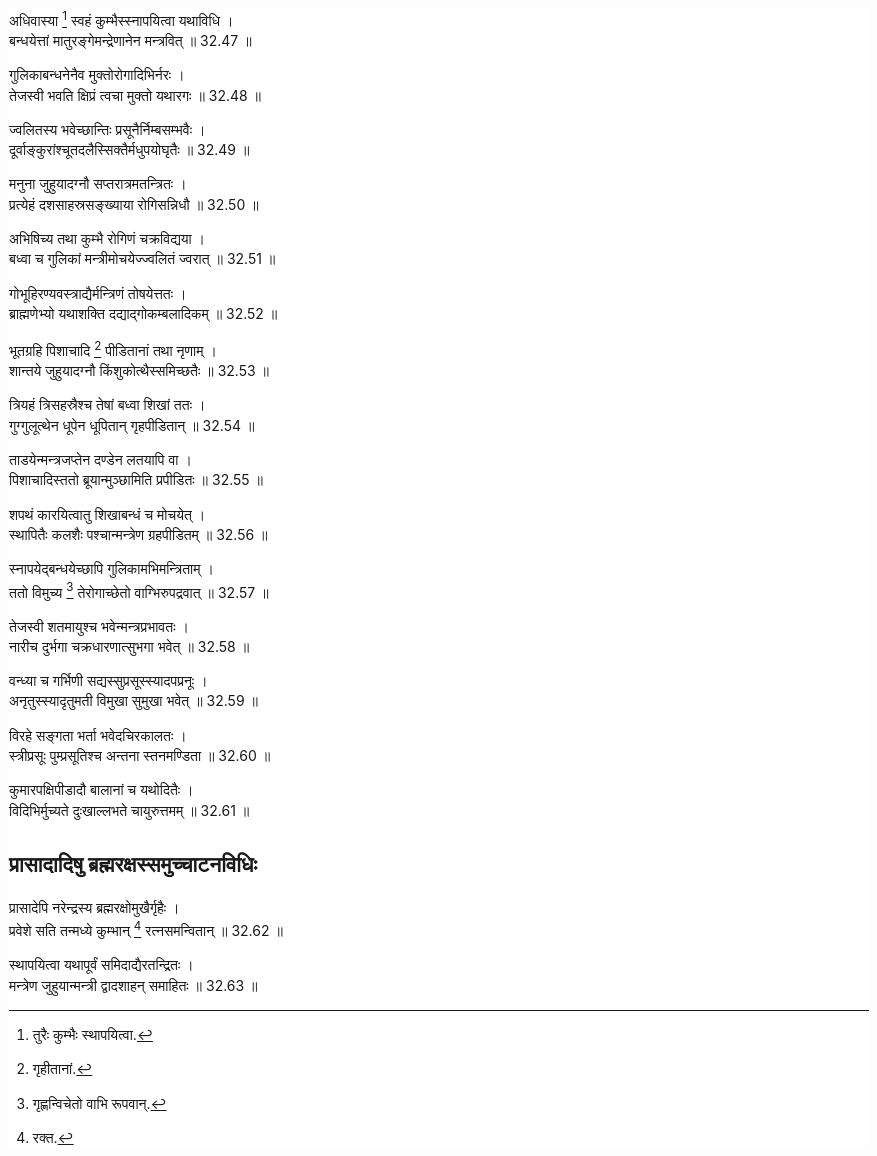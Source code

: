 अधिवास्या [^13] स्वहं कुम्भैस्स्नापयित्वा यथाविधि ।  
बन्धयेत्तां मातुरङ्गेमन्द्रेणानेन मन्त्रवित् ॥ 32.47 ॥


[^13]: तुरैः कुम्भैः स्थापयित्वा.


गुलिकाबन्धनेनैव मुक्तोरोगादिभिर्नरः ।  
तेजस्वी भवति क्षिप्रं त्वचा मुक्तो यथारगः ॥ 32.48 ॥

ज्वलितस्य भवेच्छान्तिः प्रसूनैर्निम्बसम्भवैः ।  
दूर्वाङ्कुरांश्चूतदलैस्सिक्तैर्मधुपयोघृतैः ॥ 32.49 ॥

मनुना जुहुयादग्नौ सप्तरात्रमतन्त्रितः ।  
प्रत्येहं दशसाहस्रसङ्ख्याया रोगिसन्निधौ ॥ 32.50 ॥

अभिषिच्य तथा कुम्भै रोगिणं चक्रविद्यया ।  
बध्वा च गुलिकां मन्त्रीमोचयेज्ज्वलितं ज्वरात् ॥ 32.51 ॥

गोभूहिरण्यवस्त्राद्यैर्मन्त्रिणं तोषयेत्ततः ।  
ब्राह्मणेभ्यो यथाशक्ति दद्याद्गोकम्बलादिकम् ॥ 32.52 ॥

भूतग्रहि पिशाचादि [^14] पीडितानां तथा नृणाम् ।  
शान्तये जुहुयादग्नौ किंशुकोत्थैस्समिच्छतैः ॥ 32.53 ॥


[^14]: गृहीतानां.


त्रियहं त्रिसहस्रैश्च तेषां बध्वा शिखां ततः ।  
गुग्गुलूत्थेन धूपेन धूपितान् गृहपीडितान् ॥ 32.54 ॥

ताडयेन्मन्त्रजप्तेन दण्डेन लतयापि वा ।  
पिशाचादिस्ततो ब्रूयान्मुञ्छामिति प्रपीडितः ॥ 32.55 ॥

शपथं कारयित्वातु शिखाबन्धं च मोचयेत् ।  
स्थापितैः कलशैः पश्चान्मन्त्रेण ग्रहपीडितम् ॥ 32.56 ॥

स्नापयेद्बन्धयेच्छापि गुलिकामभिमन्त्रिताम् ।  
ततो विमुच्य [^15] तेरोगाच्छेतो वाग्भिरुपद्रवात् ॥ 32.57 ॥


[^15]: गृह्णन्विचेतो वाभि रूपवान्.


तेजस्वी शतमायुश्च भवेन्मन्त्रप्रभावतः ।  
नारीच दुर्भगा चक्रधारणात्सुभगा भवेत् ॥ 32.58 ॥

वन्ध्या च गर्भिणी सद्यस्सुप्रसूस्स्यादपप्रनूः ।  
अनृतुस्स्यादृतुमती विमुखा सुमुखा भवेत् ॥ 32.59 ॥

विरहे सङ्गता भर्ता भवेदचिरकालतः ।  
स्त्रीप्रसूः पुम्प्रसूतिश्च अन्तना स्तनमण्डिता ॥ 32.60 ॥

कुमारपक्षिपीडादौ बालानां च यथोदितैः ।  
विदिभिर्मुच्यते दुःखाल्लभते चायुरुत्तमम् ॥ 32.61 ॥

## प्रासादादिषु ब्रह्मरक्षस्समुच्चाटनविधिः

प्रासादेपि नरेन्द्रस्य ब्रह्मरक्षोमुखैर्गृहैः ।  
प्रवेशे सति तन्मध्ये कुम्भान् [^16] रत्नसमन्वितान् ॥ 32.62 ॥


[^16]: रक्त.


स्थापयित्वा यथापूर्वं समिदाद्यैरतन्द्रितः ।  
मन्त्रेण जुहुयान्मन्त्री द्वादशाहन् समाहितः ॥ 32.63 ॥


[^1]: अत्रिम्.
[^2]: ऊष्मान्तमुदयं बिन्दुं.
[^3]: विभूषितम्.
[^4]: च दयान्तं.
[^5]: दर्शनम्.
[^6]: समूहेभ्यः.
[^7]: जपसङ्ख्या.
[^8]: मधु वेक्षु.
[^9]: क्षालनाम्भः पुष्पन्दरि.
[^10]: दन्नघृतादिभिः.
[^11]: क्रमादेवम्.
[^12]: सम्मितौ । मुख्यद्रव्यै.
[^17]: मन्त्रितम्.
[^18]: उपासन्ते गृहास्सर्वे पुरतः.
[^19]: भेदने.
[^20]: कुण्डानिशान्तिं पुष्पादि.
[^21]: वश्यार्थं.
[^22]: द्वौ भारौ.
[^23]: नचाश्रकुण्डेषु यवा पञ्च एको.
[^24]: नवाः.
[^25]: द्युक्ता यथेदानीम्.
[^26]: कुम्भे उभे-कुण्डे यथोदिते.
[^27]: भवत्यधिकमिति सप्ताहं तु समाचरेत्.
[^28]: दाचार्यय च.
[^29]: मार्गस्थलमथो.
[^30]: मन्त्रं.
[^31]: त्कमालादिना.
[^32]: दिभिः.
[^33]: यो मकरादयः.
[^34]: मन्यद्यत्.
[^35]: तद्राष्टेपि.
[^36]: मण्टपम्.
[^37]: न्नवान्.
[^38]: मूतीर्यथाक्रमम्.
[^39]: निवेद्यं पायसान्नं स्यात्.
[^40]: आददीतं तथा.
[^41]: वानीरभङ्गैः.
[^42]: प्लापये.
[^43]: पि स्वकृतं तथा.
[^44]: करं चापि मन्त्रवित्कोपि भूषणः.
[^45]: द्भूरिभूषयः.
[^46]: मधु च राजसर्षपलानलैः.
[^47]: तथा चैव.
[^48]: भोगोप.
[^49]: मह्यं त्वङ्गे चक्रमेकं.
[^50]: पावकीम्.
[^51]: यदि तस्य.
[^52]: पुरा भूता.
[^53]: अथ.
[^54]: स्यात्पञ्चाशच्चतुष्टयम्.
[^55]: तथा.
[^56]: मन्त्रस्य.
[^57]: इष्ट्वाषत् यट्फ्रकारेषु.
[^58]: सत्स्वपि.
[^59]: मण्टपम्.
[^60]: भाग्यहीनं.
[^61]: राजलङ्घनं. राज्यलाभदम्.
[^62]: विश्व.
[^63]: पताकेषु.
[^64]: रुधिरस्वमसं.
[^65]: णासीन.
[^66]: किम्पुनर्ब्रह्मन् चक्र.
[^67]: ध्यात्वान्तं.
[^68]: यमवा.
[^69]: वननाम्बुज. वलनं पुनः.
[^70]: मापामार्गस्य.
[^71]: गारा द्यपावकम्.
[^72]: हेतीशं.
[^73]: स्थाप.
[^74]: मृत्युं वासजित्वा स्यायुषम्. इत्यस्ति.
[^75]: श्मशानादौ.
[^76]: नभस्वन्तं.
[^77]: प्रथमायां.
[^78]: धान्यवान्मुखम्.
[^79]: लिख्य.
[^80]: अक्षवृक्ष-अथवा-विषवृक्ष-इति स्यात्किम्.
[^81]: वेधं.
[^82]: र्मिश्रैस्तथान्यैश्चौषधान्वितैः.
[^83]: होतव्यश्च प्रमाणेन.
[^84]: कृत्यां तस्या.
[^85]: स्सन्दर्शितशरादिभिः.
[^86]: नूपुरीकृतमेखला.
[^87]: स्तनाभ्यां.
[^88]: पूर्व.
[^89]: द्वादशे.
[^90]: कुर्वन्ति.
[^92]: कामेन द्विहस्ते व्रत.
[^93]: प्राच्ये याम्येथ पश्चिमे । ककारं भवनं ब्रह्मन्नीकार भवनं पुनः.
[^94]: भवनम्.
[^95]: सर्वकोशेष्वपि अशुद्धिः.
[^96]: मसृजा ध्वाङ्क्षतारयोः.
[^97]: ध्यारज्जु मायाया.
[^98]: व्यत्यस्तंयोः कृता मुखी-वास्तधोस्तु कृतामुखी ।
[^99]: कृते खन्या - अथ खन्या.
[^100]: र्मृणबालयोः.
[^101]: ध्यायन्न.
[^102]: ममृत्यं.
[^103]: क्षीरस्नानात्.
[^104]: प्रीतै.
[^105]: तमिन्द्र.
[^106]: तले तस्मिन्.
[^107]: स्तम्भनस्य झडित्येव.
[^108]: तिलकं.
[^109]: द्वेष्यस्य वयमेवस्तु भिक्षागोमय कुम्भकैः। तदनैषु.
[^110]: मयि द्वेष्यस्य.
[^111]: दुर्धूरं भय.
[^112]: कुष्ठं च कुङ्गुमं लोध्रं.
[^113]: मङ्गलादिषु.
[^114]: यथोद्देशं च.
[^115]: ततः प्रभावात्.
[^116]: दृष्ट्वा.
[^117]: प्राणहीनं.
[^118]: र्नेत्र.
[^119]: तत्तद्धोमैः.
[^120]: नीया.
[^121]: विजयं.
[^122]: मोटां.
[^123]: सहस्रस्तेन.
[^124]: लिप्तपादयुतं चक्रं गत्वारणमहापथम्.
[^125]: वाससीम्.
[^126]: स्नात्वा.
[^127]: रक्षेद्दत्वा.
[^128]: वृतम्.
[^129]: वदान्येतान्यावेद्याविह.
[^130]: कारस्सङ्ग्रह.
[^131]: क्वचित्कोशे. "ऐहिकामुष्मिकसुदर्शन" इति अक्षराणि कृश्यन्ते. तत्र " फलप्रद" इत्यपि पदं योजितं चेत् साधुसमन्वीयात्.